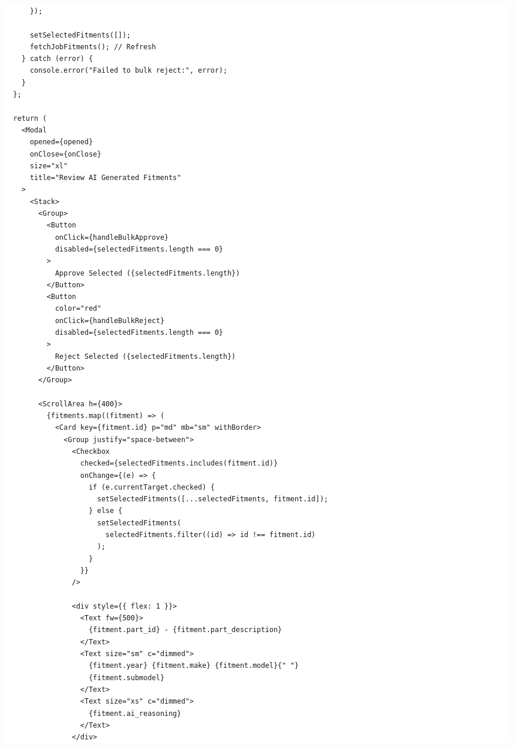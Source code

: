 ```tsx
      });

      setSelectedFitments([]);
      fetchJobFitments(); // Refresh
    } catch (error) {
      console.error("Failed to bulk reject:", error);
    }
  };

  return (
    <Modal
      opened={opened}
      onClose={onClose}
      size="xl"
      title="Review AI Generated Fitments"
    >
      <Stack>
        <Group>
          <Button
            onClick={handleBulkApprove}
            disabled={selectedFitments.length === 0}
          >
            Approve Selected ({selectedFitments.length})
          </Button>
          <Button
            color="red"
            onClick={handleBulkReject}
            disabled={selectedFitments.length === 0}
          >
            Reject Selected ({selectedFitments.length})
          </Button>
        </Group>

        <ScrollArea h={400}>
          {fitments.map((fitment) => (
            <Card key={fitment.id} p="md" mb="sm" withBorder>
              <Group justify="space-between">
                <Checkbox
                  checked={selectedFitments.includes(fitment.id)}
                  onChange={(e) => {
                    if (e.currentTarget.checked) {
                      setSelectedFitments([...selectedFitments, fitment.id]);
                    } else {
                      setSelectedFitments(
                        selectedFitments.filter((id) => id !== fitment.id)
                      );
                    }
                  }}
                />

                <div style={{ flex: 1 }}>
                  <Text fw={500}>
                    {fitment.part_id} - {fitment.part_description}
                  </Text>
                  <Text size="sm" c="dimmed">
                    {fitment.year} {fitment.make} {fitment.model}{" "}
                    {fitment.submodel}
                  </Text>
                  <Text size="xs" c="dimmed">
                    {fitment.ai_reasoning}
                  </Text>
                </div>

```